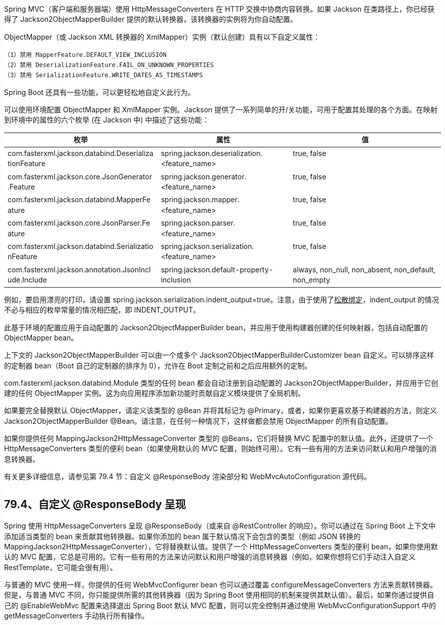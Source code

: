 Spring MVC（客户端和服务器端）使用 HttpMessageConverters 在 HTTP 交换中协商内容转换。如果 Jackson 在类路径上，你已经获得了 Jackson2ObjectMapperBuilder 提供的默认转换器，该转换器的实例将为你自动配置。

ObjectMapper（或 Jackson XML 转换器的 XmlMapper）实例（默认创建）具有以下自定义属性：

    （1）禁用 MapperFeature.DEFAULT_VIEW_INCLUSION
    （2）禁用 DeserializationFeature.FAIL_ON_UNKNOWN_PROPERTIES
    （3）禁用 SerializationFeature.WRITE_DATES_AS_TIMESTAMPS

Spring Boot 还具有一些功能，可以更轻松地自定义此行为。

可以使用环境配置 ObjectMapper 和 XmlMapper 实例。Jackson 提供了一系列简单的开/关功能，可用于配置其处理的各个方面。在映射到环境中的属性的六个枚举 (在 Jackson 中) 中描述了这些功能：

|枚举								|属性						|值|
|---|---|---|
|com.fasterxml.jackson.databind.DeserializationFeature		|spring.jackson.deserialization.<feature_name>	|true, false|
|com.fasterxml.jackson.core.JsonGenerator.Feature		|spring.jackson.generator.<feature_name>		|true, false|
|com.fasterxml.jackson.databind.MapperFeature			|spring.jackson.mapper.<feature_name>		|true, false|
|com.fasterxml.jackson.core.JsonParser.Feature			|spring.jackson.parser.<feature_name>		|true, false|
|com.fasterxml.jackson.databind.SerializationFeature		|spring.jackson.serialization.<feature_name>	|true, false|
|com.fasterxml.jackson.annotation.JsonInclude.Include		|spring.jackson.default-property-inclusion	|always, non_null, non_absent, non_default, non_empty|	

例如，要启用漂亮的打印，请设置 spring.jackson.serialization.indent_output=true。注意，由于使用了[松散绑定](https://docs.spring.io/spring-boot/docs/2.1.6.RELEASE/reference/html/boot-features-external-config.html#boot-features-external-config-relaxed-binding)，indent_output 的情况不必与相应的枚举常量的情况相匹配，即 INDENT_OUTPUT。

此基于环境的配置应用于自动配置的 Jackson2ObjectMapperBuilder bean，并应用于使用构建器创建的任何映射器，包括自动配置的 ObjectMapper bean。

上下文的 Jackson2ObjectMapperBuilder 可以由一个或多个 Jackson2ObjectMapperBuilderCustomizer bean 自定义。可以排序这样的定制器 bean（Boot 自己的定制器的排序为 0），允许在 Boot 定制之前和之后应用额外的定制。

com.fasterxml.jackson.databind.Module 类型的任何 bean 都会自动注册到自动配置的 Jackson2ObjectMapperBuilder，并应用于它创建的任何 ObjectMapper 实例。这为向应用程序添加新功能时贡献自定义模块提供了全局机制。

如果要完全替换默认 ObjectMapper，请定义该类型的 @Bean 并将其标记为 @Primary，或者，如果你更喜欢基于构建器的方法，则定义 Jackson2ObjectMapperBuilder @Bean。请注意，在任何一种情况下，这样做都会禁用 ObjectMapper 的所有自动配置。

如果你提供任何 MappingJackson2HttpMessageConverter 类型的 @Beans，它们将替换 MVC 配置中的默认值。此外，还提供了一个 HttpMessageConverters 类型的便利 bean（如果使用默认的 MVC 配置，则始终可用）。它有一些有用的方法来访问默认和用户增强的消息转换器。

有关更多详细信息，请参见第 79.4 节：自定义 @ResponseBody 渲染部分和 WebMvcAutoConfiguration 源代码。

## 79.4、自定义 @ResponseBody 呈现

Spring 使用 HttpMessageConverters 呈现 @ResponseBody（或来自 @RestController 的响应）。你可以通过在 Spring Boot 上下文中添加适当类型的 bean 来贡献其他转换器。如果你添加的 bean 属于默认情况下会包含的类型（例如 JSON 转换的 MappingJackson2HttpMessageConverter），它将替换默认值。提供了一个 HttpMessageConverters 类型的便利 bean，如果你使用默认的 MVC 配置，它总是可用的。它有一些有用的方法来访问默认和用户增强的消息转换器（例如，如果你想将它们手动注入自定义 RestTemplate，它可能会很有用）。

与普通的 MVC 使用一样，你提供的任何 WebMvcConfigurer bean 也可以通过覆盖 configureMessageConverters 方法来贡献转换器。但是，与普通 MVC 不同，你只能提供所需的其他转换器（因为 Spring Boot 使用相同的机制来提供其默认值）。最后，如果你通过提供自己的 @EnableWebMvc 配置来选择退出 Spring Boot 默认 MVC 配置，则可以完全控制并通过使用 WebMvcConfigurationSupport 中的 getMessageConverters 手动执行所有操作。
